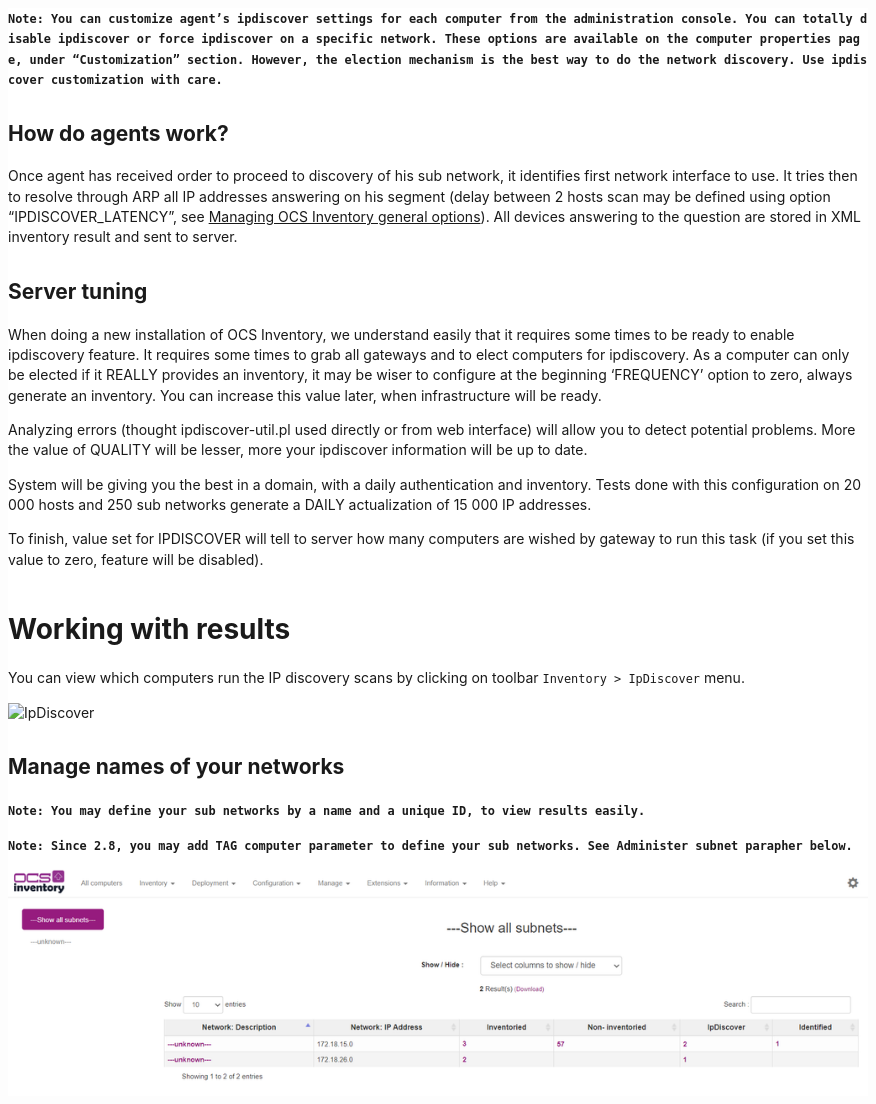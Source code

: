 **`Note: You can customize agent’s ipdiscover settings for each computer from the administration console. You can totally disable ipdiscover or force ipdiscover on a specific network. These options are available on the computer properties page, under “Customization” section. However, the election mechanism is the best way to do the network discovery. Use ipdiscover customization with care.`**

## How do agents work?

Once agent has received order to proceed to discovery of his sub network, it identifies first network interface to use. It tries then to resolve through ARP all IP addresses answering on his segment (delay between 2 hosts scan may be defined using option “IPDISCOVER_LATENCY”, see [Managing OCS Inventory general options](../03.Basic-documentation/Administration-of-OCS-Inventory-NG.md#managing-ocs-inventory-ng-general-options)). All devices answering to the question are stored in XML inventory result and sent to server.

## Server tuning

When doing a new installation of OCS Inventory, we understand easily that it requires some times to be ready to enable ipdiscovery feature. It requires some times to grab all gateways and to elect computers for ipdiscovery. As a computer can only be elected if it REALLY provides an inventory, it may be wiser to configure at the beginning ‘FREQUENCY’ option to zero, always generate an inventory. You can increase this value later, when infrastructure will be ready.

Analyzing errors (thought ipdiscover-util.pl used directly or from web interface) will allow you to detect potential problems. More the value of QUALITY will be lesser, more your ipdiscover information will be up to date.

System will be giving you the best in a domain, with a daily authentication and inventory. Tests done with this configuration on 20 000 hosts and 250 sub networks generate a DAILY actualization of 15 000 IP addresses.

To finish, value set for IPDISCOVER will tell to server how many computers are wished by gateway to run this task (if you set this value to zero, feature will be disabled).

# Working with results

You can view which computers run the IP discovery scans by clicking on toolbar `Inventory > IpDiscover` menu.

![IpDiscover](../../img/server/reports/inventory_tab_menu.png)

## Manage names of your networks

**`Note: You may define your sub networks by a name and a unique ID, to view results easily.`**

**`Note: Since 2.8, you may add TAG computer parameter to define your sub networks. See Administer subnet parapher below.`**

![List of networks](../../img/server/reports/ipdiscover_tab.png)
